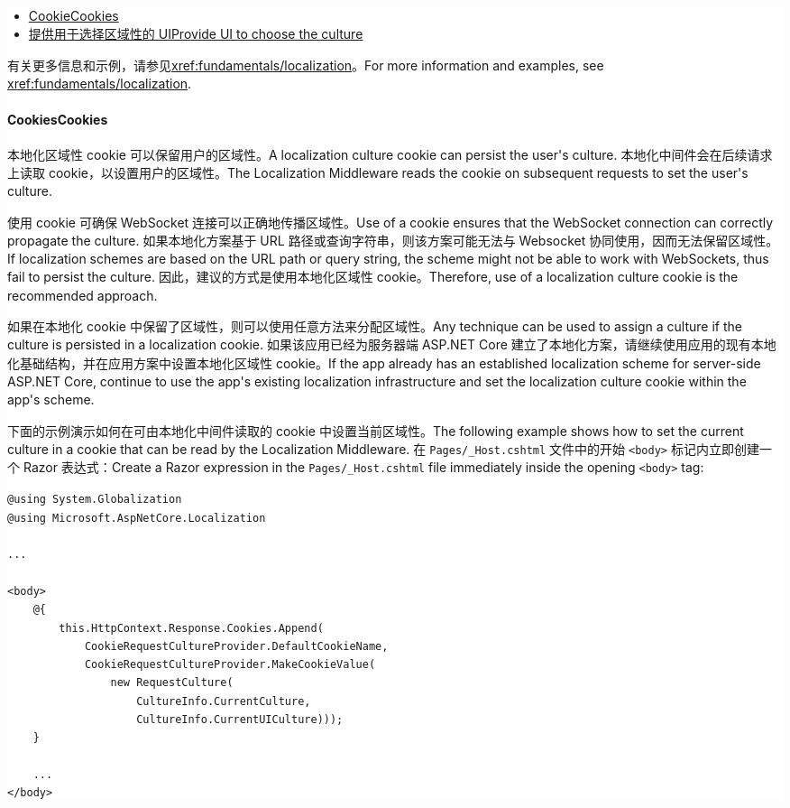 * <span data-ttu-id="1e3c3-141">[Cookie](#cookies)</span><span class="sxs-lookup"><span data-stu-id="1e3c3-141">[Cookies](#cookies)</span></span>
* [<span data-ttu-id="1e3c3-142">提供用于选择区域性的 UI</span><span class="sxs-lookup"><span data-stu-id="1e3c3-142">Provide UI to choose the culture</span></span>](#provide-ui-to-choose-the-culture)

<span data-ttu-id="1e3c3-143">有关更多信息和示例，请参见<xref:fundamentals/localization>。</span><span class="sxs-lookup"><span data-stu-id="1e3c3-143">For more information and examples, see <xref:fundamentals/localization>.</span></span>

#### <a name="no-loccookies"></a><span data-ttu-id="1e3c3-144">Cookies</span><span class="sxs-lookup"><span data-stu-id="1e3c3-144">Cookies</span></span>

<span data-ttu-id="1e3c3-145">本地化区域性 cookie 可以保留用户的区域性。</span><span class="sxs-lookup"><span data-stu-id="1e3c3-145">A localization culture cookie can persist the user's culture.</span></span> <span data-ttu-id="1e3c3-146">本地化中间件会在后续请求上读取 cookie，以设置用户的区域性。</span><span class="sxs-lookup"><span data-stu-id="1e3c3-146">The Localization Middleware reads the cookie on subsequent requests to set the user's culture.</span></span> 

<span data-ttu-id="1e3c3-147">使用 cookie 可确保 WebSocket 连接可以正确地传播区域性。</span><span class="sxs-lookup"><span data-stu-id="1e3c3-147">Use of a cookie ensures that the WebSocket connection can correctly propagate the culture.</span></span> <span data-ttu-id="1e3c3-148">如果本地化方案基于 URL 路径或查询字符串，则该方案可能无法与 Websocket 协同使用，因而无法保留区域性。</span><span class="sxs-lookup"><span data-stu-id="1e3c3-148">If localization schemes are based on the URL path or query string, the scheme might not be able to work with WebSockets, thus fail to persist the culture.</span></span> <span data-ttu-id="1e3c3-149">因此，建议的方式是使用本地化区域性 cookie。</span><span class="sxs-lookup"><span data-stu-id="1e3c3-149">Therefore, use of a localization culture cookie is the recommended approach.</span></span>

<span data-ttu-id="1e3c3-150">如果在本地化 cookie 中保留了区域性，则可以使用任意方法来分配区域性。</span><span class="sxs-lookup"><span data-stu-id="1e3c3-150">Any technique can be used to assign a culture if the culture is persisted in a localization cookie.</span></span> <span data-ttu-id="1e3c3-151">如果该应用已经为服务器端 ASP.NET Core 建立了本地化方案，请继续使用应用的现有本地化基础结构，并在应用方案中设置本地化区域性 cookie。</span><span class="sxs-lookup"><span data-stu-id="1e3c3-151">If the app already has an established localization scheme for server-side ASP.NET Core, continue to use the app's existing localization infrastructure and set the localization culture cookie within the app's scheme.</span></span>

<span data-ttu-id="1e3c3-152">下面的示例演示如何在可由本地化中间件读取的 cookie 中设置当前区域性。</span><span class="sxs-lookup"><span data-stu-id="1e3c3-152">The following example shows how to set the current culture in a cookie that can be read by the Localization Middleware.</span></span> <span data-ttu-id="1e3c3-153">在 `Pages/_Host.cshtml` 文件中的开始 `<body>` 标记内立即创建一个 Razor 表达式：</span><span class="sxs-lookup"><span data-stu-id="1e3c3-153">Create a Razor expression in the `Pages/_Host.cshtml` file immediately inside the opening `<body>` tag:</span></span>

```cshtml
@using System.Globalization
@using Microsoft.AspNetCore.Localization

...

<body>
    @{
        this.HttpContext.Response.Cookies.Append(
            CookieRequestCultureProvider.DefaultCookieName,
            CookieRequestCultureProvider.MakeCookieValue(
                new RequestCulture(
                    CultureInfo.CurrentCulture,
                    CultureInfo.CurrentUICulture)));
    }

    ...
</body>
```
